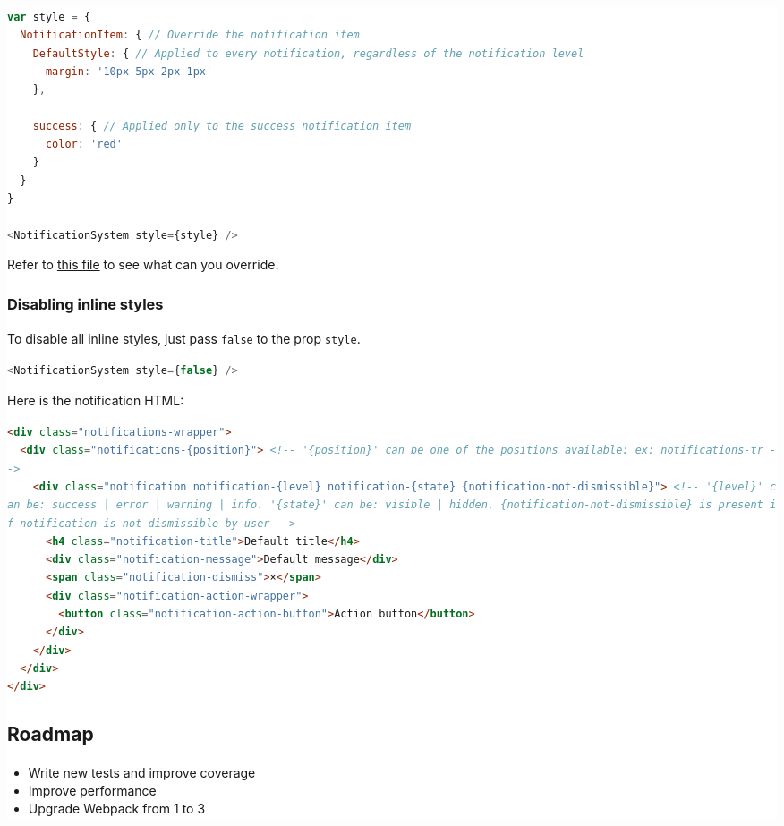 ```js
var style = {
  NotificationItem: { // Override the notification item
    DefaultStyle: { // Applied to every notification, regardless of the notification level
      margin: '10px 5px 2px 1px'
    },

    success: { // Applied only to the success notification item
      color: 'red'
    }
  }
}

<NotificationSystem style={style} />

```

Refer to [this file](https://github.com/robksawyer/react-mobx-notification-system/blob/master/src/styles.js) to see what can you override.

### Disabling inline styles

To disable all inline styles, just pass `false` to the prop `style`.

```js
<NotificationSystem style={false} />
```

Here is the notification HTML:

```html
<div class="notifications-wrapper">
  <div class="notifications-{position}"> <!-- '{position}' can be one of the positions available: ex: notifications-tr -->
    <div class="notification notification-{level} notification-{state} {notification-not-dismissible}"> <!-- '{level}' can be: success | error | warning | info. '{state}' can be: visible | hidden. {notification-not-dismissible} is present if notification is not dismissible by user -->
      <h4 class="notification-title">Default title</h4>
      <div class="notification-message">Default message</div>
      <span class="notification-dismiss">×</span>
      <div class="notification-action-wrapper">
        <button class="notification-action-button">Action button</button>
      </div>
    </div>
  </div>
</div>

```


## Roadmap

* Write new tests and improve coverage
* Improve performance
* Upgrade Webpack from 1 to 3
